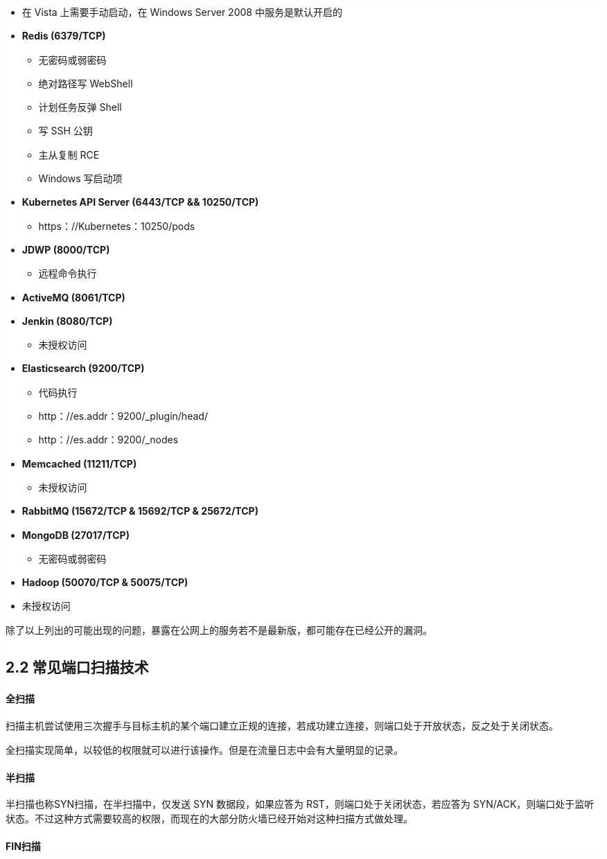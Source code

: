   -   在 Vista 上需要手动启动，在 Windows Server 2008 中服务是默认开启的
  
- **Redis (6379/TCP)**
  -   无密码或弱密码
  
  -   绝对路径写 WebShell
  
  -   计划任务反弹 Shell
  
  -   写 SSH 公钥
  
  -   主从复制 RCE
  
  -   Windows 写启动项
  
- **Kubernetes API Server (6443/TCP && 10250/TCP)**
  -   https：//Kubernetes：10250/pods
  
- **JDWP (8000/TCP)**
  -   远程命令执行
  
- **ActiveMQ (8061/TCP)**

- **Jenkin (8080/TCP)**
  -   未授权访问
  
- **Elasticsearch (9200/TCP)**
  -   代码执行
  
  -   http：//es.addr：9200/\_plugin/head/
  
  -   http：//es.addr：9200/\_nodes
  
- **Memcached (11211/TCP)**
  -   未授权访问
  
- **RabbitMQ (15672/TCP & 15692/TCP & 25672/TCP)**

- **MongoDB (27017/TCP)**
  -   无密码或弱密码
  
- **Hadoop (50070/TCP & 50075/TCP)**
-   未授权访问

除了以上列出的可能出现的问题，暴露在公网上的服务若不是最新版，都可能存在已经公开的漏洞。

## 2.2 常见端口扫描技术

#### 全扫描

扫描主机尝试使用三次握手与目标主机的某个端口建立正规的连接，若成功建立连接，则端口处于开放状态，反之处于关闭状态。

全扫描实现简单，以较低的权限就可以进行该操作。但是在流量日志中会有大量明显的记录。

#### 半扫描

半扫描也称SYN扫描，在半扫描中，仅发送 SYN 数据段，如果应答为 RST，则端口处于关闭状态，若应答为 SYN/ACK，则端口处于监听状态。不过这种方式需要较高的权限，而现在的大部分防火墙已经开始对这种扫描方式做处理。

#### FIN扫描
